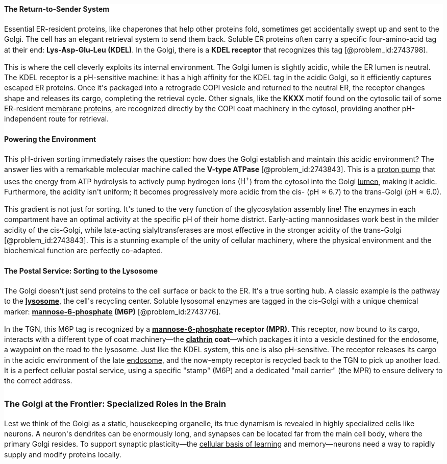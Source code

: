 #### The Return-to-Sender System

Essential ER-resident proteins, like chaperones that help other proteins fold, sometimes get accidentally swept up and sent to the Golgi. The cell has an elegant retrieval system to send them back. Soluble ER proteins often carry a specific four-amino-acid tag at their end: **Lys-Asp-Glu-Leu (KDEL)**. In the Golgi, there is a **KDEL receptor** that recognizes this tag [@problem_id:2743798].

This is where the cell cleverly exploits its internal environment. The Golgi lumen is slightly acidic, while the ER lumen is neutral. The KDEL receptor is a pH-sensitive machine: it has a high affinity for the KDEL tag in the acidic Golgi, so it efficiently captures escaped ER proteins. Once it's packaged into a retrograde COPI vesicle and returned to the neutral ER, the receptor changes shape and releases its cargo, completing the retrieval cycle. Other signals, like the **KKXX** motif found on the cytosolic tail of some ER-resident [membrane proteins](@article_id:140114), are recognized directly by the COPI coat machinery in the cytosol, providing another pH-independent route for retrieval.

#### Powering the Environment

This pH-driven sorting immediately raises the question: how does the Golgi establish and maintain this acidic environment? The answer lies with a remarkable molecular machine called the **V-type ATPase** [@problem_id:2743843]. This is a [proton pump](@article_id:139975) that uses the energy from ATP hydrolysis to actively pump hydrogen ions ($\text{H}^+$) from the cytosol into the Golgi [lumen](@article_id:173231), making it acidic. Furthermore, the acidity isn't uniform; it becomes progressively more acidic from the cis- ($\mathrm{pH} \approx 6.7$) to the trans-Golgi ($\mathrm{pH} \approx 6.0$).

This gradient is not just for sorting. It's tuned to the very function of the glycosylation assembly line! The enzymes in each compartment have an optimal activity at the specific pH of their home district. Early-acting mannosidases work best in the milder acidity of the cis-Golgi, while late-acting sialyltransferases are most effective in the stronger acidity of the trans-Golgi [@problem_id:2743843]. This is a stunning example of the unity of cellular machinery, where the physical environment and the biochemical function are perfectly co-adapted.

#### The Postal Service: Sorting to the Lysosome

The Golgi doesn't just send proteins to the cell surface or back to the ER. It's a true sorting hub. A classic example is the pathway to the **[lysosome](@article_id:174405)**, the cell's recycling center. Soluble lysosomal enzymes are tagged in the cis-Golgi with a unique chemical marker: **[mannose-6-phosphate](@article_id:146314) (M6P)** [@problem_id:2743776].

In the TGN, this M6P tag is recognized by a **[mannose-6-phosphate](@article_id:146314) receptor (MPR)**. This receptor, now bound to its cargo, interacts with a different type of coat machinery—the **[clathrin](@article_id:142351) coat**—which packages it into a vesicle destined for the endosome, a waypoint on the road to the lysosome. Just like the KDEL system, this one is also pH-sensitive. The receptor releases its cargo in the acidic environment of the late [endosome](@article_id:169540), and the now-empty receptor is recycled back to the TGN to pick up another load. It is a perfect cellular postal service, using a specific "stamp" (M6P) and a dedicated "mail carrier" (the MPR) to ensure delivery to the correct address.

### The Golgi at the Frontier: Specialized Roles in the Brain

Lest we think of the Golgi as a static, housekeeping organelle, its true dynamism is revealed in highly specialized cells like neurons. A neuron's dendrites can be enormously long, and synapses can be located far from the main cell body, where the primary Golgi resides. To support synaptic plasticity—the [cellular basis of learning](@article_id:176927) and memory—neurons need a way to rapidly supply and modify proteins locally.
